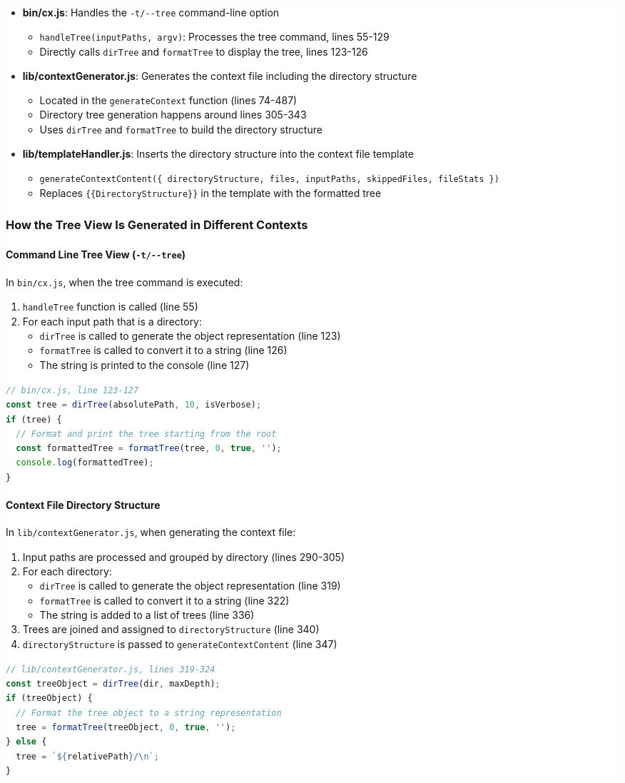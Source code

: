- **bin/cx.js**: Handles the `-t/--tree` command-line option
  - `handleTree(inputPaths, argv)`: Processes the tree command, lines 55-129
  - Directly calls `dirTree` and `formatTree` to display the tree, lines 123-126

- **lib/contextGenerator.js**: Generates the context file including the directory structure
  - Located in the `generateContext` function (lines 74-487)
  - Directory tree generation happens around lines 305-343
  - Uses `dirTree` and `formatTree` to build the directory structure

- **lib/templateHandler.js**: Inserts the directory structure into the context file template
  - `generateContextContent({ directoryStructure, files, inputPaths, skippedFiles, fileStats })`
  - Replaces `{{DirectoryStructure}}` in the template with the formatted tree

### How the Tree View Is Generated in Different Contexts

#### Command Line Tree View (`-t/--tree`)

In `bin/cx.js`, when the tree command is executed:

1. `handleTree` function is called (line 55)
2. For each input path that is a directory:
   - `dirTree` is called to generate the object representation (line 123)
   - `formatTree` is called to convert it to a string (line 126)
   - The string is printed to the console (line 127)

```javascript
// bin/cx.js, line 123-127
const tree = dirTree(absolutePath, 10, isVerbose);
if (tree) {
  // Format and print the tree starting from the root
  const formattedTree = formatTree(tree, 0, true, '');
  console.log(formattedTree);
}
```

#### Context File Directory Structure

In `lib/contextGenerator.js`, when generating the context file:

1. Input paths are processed and grouped by directory (lines 290-305)
2. For each directory:
   - `dirTree` is called to generate the object representation (line 319)
   - `formatTree` is called to convert it to a string (line 322)
   - The string is added to a list of trees (line 336)
3. Trees are joined and assigned to `directoryStructure` (line 340)
4. `directoryStructure` is passed to `generateContextContent` (line 347)

```javascript
// lib/contextGenerator.js, lines 319-324
const treeObject = dirTree(dir, maxDepth);
if (treeObject) {
  // Format the tree object to a string representation
  tree = formatTree(treeObject, 0, true, '');
} else {
  tree = `${relativePath}/\n`;
}
```
